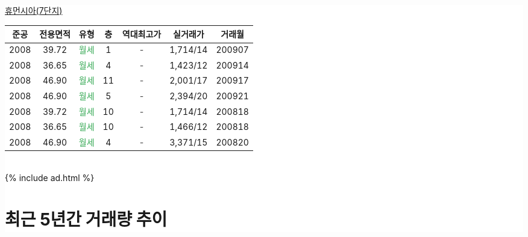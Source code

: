 [휴먼시아(7단지)](https://search.naver.com/search.naver?query=%EA%B2%BD%EA%B8%B0%EB%8F%84+%EC%8B%9C%ED%9D%A5%EC%8B%9C+%EB%8A%A5%EA%B3%A1%EB%8F%99+%ED%9C%B4%EB%A8%BC%EC%8B%9C%EC%95%84%287%EB%8B%A8%EC%A7%80%29)

|준공|전용면적|유형|층|역대최고가|실거래가|거래월|
|:---:|:---:|:---:|:---:|:---:|:---:|:---:|
|2008|39.72|<span style="color:#34a853">월세</span>|1|<span style="color:#444444">-</span>|1,714/14|200907|
|2008|36.65|<span style="color:#34a853">월세</span>|4|<span style="color:#444444">-</span>|1,423/12|200914|
|2008|46.90|<span style="color:#34a853">월세</span>|11|<span style="color:#444444">-</span>|2,001/17|200917|
|2008|46.90|<span style="color:#34a853">월세</span>|5|<span style="color:#444444">-</span>|2,394/20|200921|
|2008|39.72|<span style="color:#34a853">월세</span>|10|<span style="color:#444444">-</span>|1,714/14|200818|
|2008|36.65|<span style="color:#34a853">월세</span>|10|<span style="color:#444444">-</span>|1,466/12|200818|
|2008|46.90|<span style="color:#34a853">월세</span>|4|<span style="color:#444444">-</span>|3,371/15|200820|


<br>
{% include ad.html %}
<br>

# 최근 5년간 거래량 추이


<div style="width:100%;">
    <canvas id="deal_progress" height="200"></canvas>
</div>

<script>
new Chart(document.getElementById("deal_progress"), {
    type: 'line',
    data: {
        labels: ['201510','201511','201512','201601','201602','201603','201604','201605','201606','201607','201608','201609','201610','201611','201612','201701','201702','201703','201704','201705','201706','201707','201708','201709','201710','201711','201712','201801','201802','201803','201804','201805','201806','201807','201808','201809','201810','201811','201812','201901','201902','201903','201904','201905','201906','201907','201908','201909','201910','201911','201912','202001','202002','202003','202004','202005','202006','202007','202008','202009','202010'],
        datasets: [{
            label: '매매',
            pointRadius: 1,
            data: [18, 10, 21, 8, 10, 5, 9, 13, 18, 14, 9, 12, 17, 9, 4, 2, 8, 8, 12, 13, 19, 19, 14, 14, 17, 6, 7, 13, 7, 11, 7, 7, 8, 10, 12, 10, 3, 9, 5, 7, 11, 14, 111, 154, 84, 56, 36, 25, 47, 24, 40, 45, 113, 31, 22, 19, 29, 15, 16, 20, 6],
            borderColor: "rgba(255, 201, 14, 1)",
            backgroundColor: "rgba(255, 201, 14, 0.5)",
            fill: false,
            lineTension: 0
        },{
            label: '전월세',
            pointRadius: 1,
            data: [27, 15, 17, 32, 23, 21, 13, 18, 24, 19, 21, 20, 20, 22, 58, 38, 42, 22, 27, 97, 56, 40, 36, 40, 24, 28, 22, 31, 30, 26, 32, 19, 19, 20, 30, 19, 21, 14, 57, 49, 56, 12, 21, 59, 38, 16, 22, 25, 27, 11, 12, 10, 18, 12, 22, 10, 10, 13, 26, 19, 12],
            borderColor: "rgba(0, 141, 185, 1)",
            backgroundColor: "rgba(0, 141, 185, 0.5)",
            fill: false,
            lineTension: 0
        }
        ]
    },
    options: {